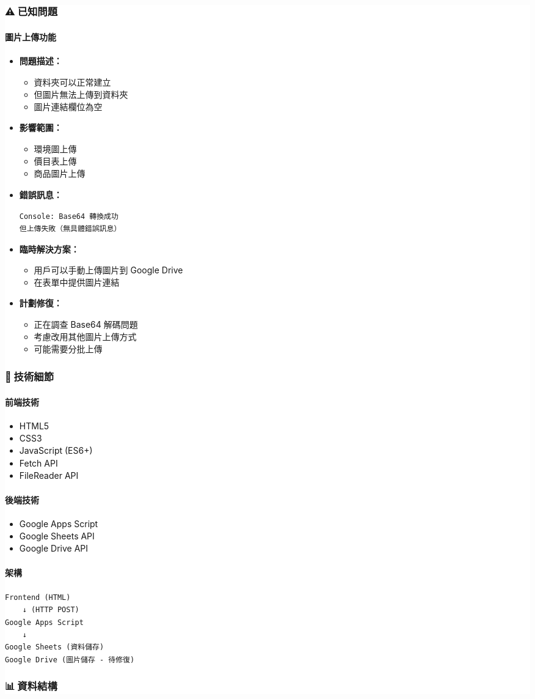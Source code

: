 ### ⚠️ 已知問題

#### **圖片上傳功能**
- **問題描述：** 
  - 資料夾可以正常建立
  - 但圖片無法上傳到資料夾
  - 圖片連結欄位為空
  
- **影響範圍：**
  - 環境圖上傳
  - 價目表上傳
  - 商品圖片上傳
  
- **錯誤訊息：**
  ```
  Console: Base64 轉換成功
  但上傳失敗（無具體錯誤訊息）
  ```
  
- **臨時解決方案：**
  - 用戶可以手動上傳圖片到 Google Drive
  - 在表單中提供圖片連結
  
- **計劃修復：**
  - 正在調查 Base64 解碼問題
  - 考慮改用其他圖片上傳方式
  - 可能需要分批上傳

### 🔧 技術細節

#### **前端技術**
- HTML5
- CSS3
- JavaScript (ES6+)
- Fetch API
- FileReader API

#### **後端技術**
- Google Apps Script
- Google Sheets API
- Google Drive API

#### **架構**
```
Frontend (HTML)
    ↓ (HTTP POST)
Google Apps Script
    ↓
Google Sheets (資料儲存)
Google Drive (圖片儲存 - 待修復)
```

### 📊 資料結構
